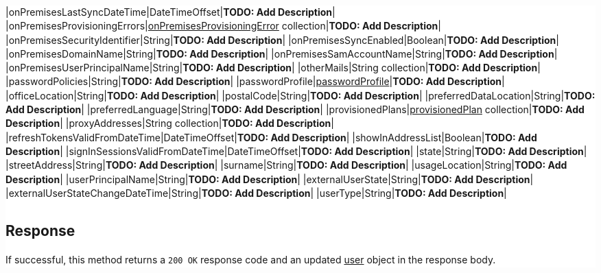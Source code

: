 |onPremisesLastSyncDateTime|DateTimeOffset|**TODO: Add Description**|
|onPremisesProvisioningErrors|[onPremisesProvisioningError](../resources/onpremisesprovisioningerror.md) collection|**TODO: Add Description**|
|onPremisesSecurityIdentifier|String|**TODO: Add Description**|
|onPremisesSyncEnabled|Boolean|**TODO: Add Description**|
|onPremisesDomainName|String|**TODO: Add Description**|
|onPremisesSamAccountName|String|**TODO: Add Description**|
|onPremisesUserPrincipalName|String|**TODO: Add Description**|
|otherMails|String collection|**TODO: Add Description**|
|passwordPolicies|String|**TODO: Add Description**|
|passwordProfile|[passwordProfile](../resources/passwordprofile.md)|**TODO: Add Description**|
|officeLocation|String|**TODO: Add Description**|
|postalCode|String|**TODO: Add Description**|
|preferredDataLocation|String|**TODO: Add Description**|
|preferredLanguage|String|**TODO: Add Description**|
|provisionedPlans|[provisionedPlan](../resources/provisionedplan.md) collection|**TODO: Add Description**|
|proxyAddresses|String collection|**TODO: Add Description**|
|refreshTokensValidFromDateTime|DateTimeOffset|**TODO: Add Description**|
|showInAddressList|Boolean|**TODO: Add Description**|
|signInSessionsValidFromDateTime|DateTimeOffset|**TODO: Add Description**|
|state|String|**TODO: Add Description**|
|streetAddress|String|**TODO: Add Description**|
|surname|String|**TODO: Add Description**|
|usageLocation|String|**TODO: Add Description**|
|userPrincipalName|String|**TODO: Add Description**|
|externalUserState|String|**TODO: Add Description**|
|externalUserStateChangeDateTime|String|**TODO: Add Description**|
|userType|String|**TODO: Add Description**|



## Response

If successful, this method returns a `200 OK` response code and an updated [user](../resources/user.md) object in the response body.
